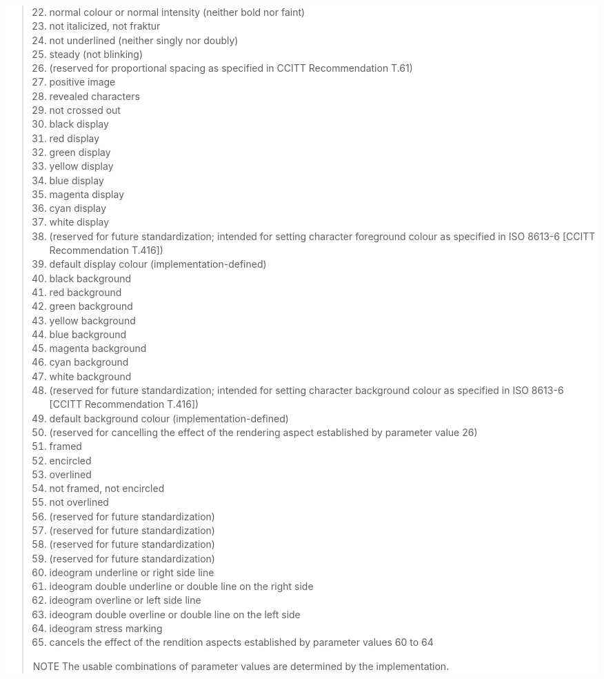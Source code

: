> 22) normal colour or normal intensity (neither bold nor faint)
> 23) not italicized, not fraktur
> 24) not underlined (neither singly nor doubly)
> 25) steady (not blinking)
> 26) (reserved for proportional spacing as specified in CCITT Recommendation T.61)
> 27) positive image
> 28) revealed characters 
> 29) not crossed out
> 30) black display
> 31) red display
> 32) green display
> 33) yellow display
> 34) blue display
> 35) magenta display
> 36) cyan display
> 37) white display
> 38) (reserved for future standardization; intended for setting character foreground colour as specified in ISO 8613-6 [CCITT Recommendation T.416])
> 39) default display colour (implementation-defined)
> 40) black background
> 41) red background
> 42) green background
> 43) yellow background
> 44) blue background
> 45) magenta background
> 46) cyan background
> 47) white background
> 48) (reserved for future standardization; intended for setting character background colour as specified in ISO 8613-6 [CCITT Recommendation T.416])
> 49) default background colour (implementation-defined)
> 50) (reserved for cancelling the effect of the rendering aspect established by parameter value 26)
> 51) framed
> 52) encircled
> 53) overlined
> 54) not framed, not encircled
> 55) not overlined
> 56) (reserved for future standardization)
> 57) (reserved for future standardization)
> 58) (reserved for future standardization)
> 59) (reserved for future standardization)
> 60) ideogram underline or right side line
> 61) ideogram double underline or double line on the right side
> 62) ideogram overline or left side line
> 63) ideogram double overline or double line on the left side
> 64) ideogram stress marking
> 65) cancels the effect of the rendition aspects established by parameter values 60 to 64 
> 
> NOTE
> The usable combinations of parameter values are determined by the implementation.
